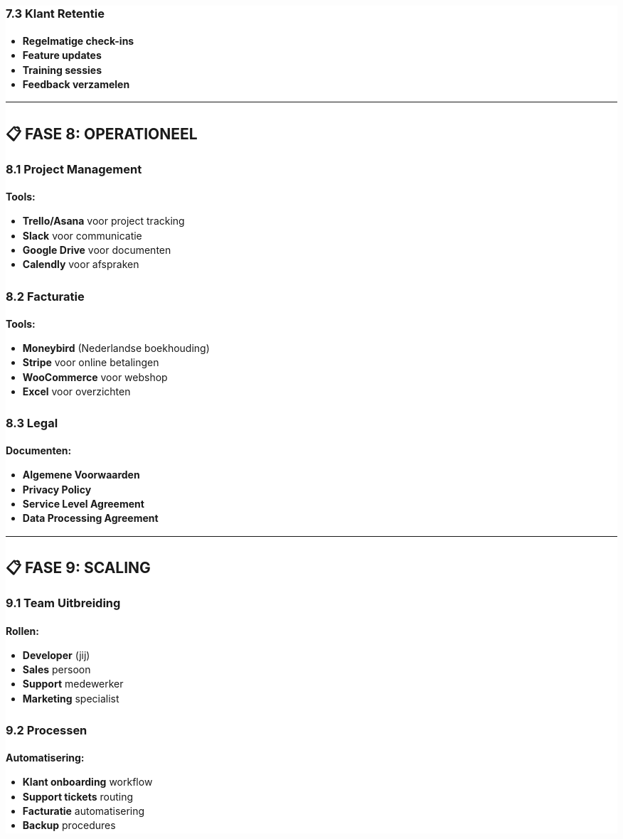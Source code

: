 ### 7.3 Klant Retentie
- **Regelmatige check-ins**
- **Feature updates**
- **Training sessies**
- **Feedback verzamelen**

---

## 📋 FASE 8: OPERATIONEEL

### 8.1 Project Management
**Tools:**
- **Trello/Asana** voor project tracking
- **Slack** voor communicatie
- **Google Drive** voor documenten
- **Calendly** voor afspraken

### 8.2 Facturatie
**Tools:**
- **Moneybird** (Nederlandse boekhouding)
- **Stripe** voor online betalingen
- **WooCommerce** voor webshop
- **Excel** voor overzichten

### 8.3 Legal
**Documenten:**
- **Algemene Voorwaarden**
- **Privacy Policy**
- **Service Level Agreement**
- **Data Processing Agreement**

---

## 📋 FASE 9: SCALING

### 9.1 Team Uitbreiding
**Rollen:**
- **Developer** (jij)
- **Sales** persoon
- **Support** medewerker
- **Marketing** specialist

### 9.2 Processen
**Automatisering:**
- **Klant onboarding** workflow
- **Support tickets** routing
- **Facturatie** automatisering
- **Backup** procedures
